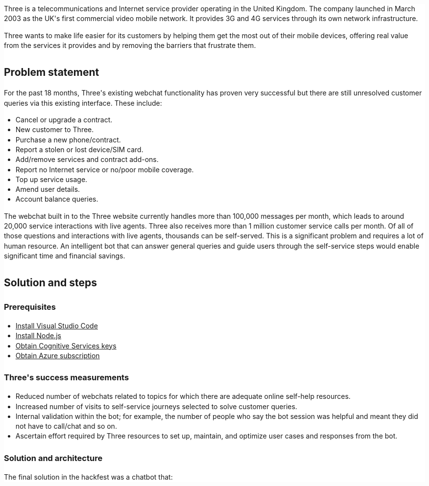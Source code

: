 Three is a telecommunications and Internet service provider operating in the United Kingdom. The company launched in March 2003 as the UK's first commercial video mobile network. It provides 3G and 4G services through its own network infrastructure.

Three wants to make life easier for its customers by helping them get the most out of their mobile devices, offering real value from the services it provides and by removing the barriers that frustrate them. 

## Problem statement ##

For the past 18 months, Three's existing webchat functionality has proven very successful but there are still unresolved customer queries via this existing interface. These include:

- Cancel or upgrade a contract.
- New customer to Three.
- Purchase a new phone/contract. 
- Report a stolen or lost device/SIM card.
- Add/remove services and contract add-ons. 
- Report no Internet service or no/poor mobile coverage.
- Top up service usage.
- Amend user details.
- Account balance queries.

The webchat built in to the Three website currently handles more than 100,000 messages per month, which leads to around 20,000 service interactions with live agents. Three also receives more than 1 million customer service calls per month. Of all of those questions and interactions with live agents, thousands can be self-served. This is a significant problem and requires a lot of human resource. An intelligent bot that can answer general queries and guide users through the self-service steps would enable significant time and financial savings.
 
## Solution and steps 

### Prerequisites

* [Install Visual Studio Code](https://code.visualstudio.com/)
* [Install Node.js](https://nodejs.org/en/)
* [Obtain Cognitive Services keys](https://azure.microsoft.com/en-gb/services/cognitive-services/)
* [Obtain Azure subscription](https://azure.microsoft.com/en-gb/free/)

### Three's success measurements

- Reduced number of webchats related to topics for which there are adequate online self-help resources.
- Increased number of visits to self-service journeys selected to solve customer queries.
- Internal validation within the bot; for example, the number of people who say the bot session was helpful and meant they did not have to call/chat and so on.
- Ascertain effort required by Three resources to set up, maintain, and optimize user cases and responses from the bot.

### Solution and architecture

The final solution in the hackfest was a chatbot that:
